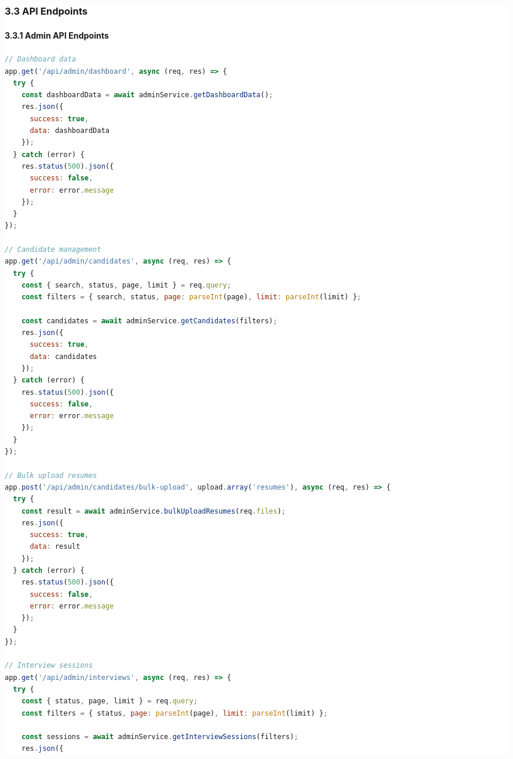 ### 3.3 API Endpoints

#### 3.3.1 Admin API Endpoints
```javascript
// Dashboard data
app.get('/api/admin/dashboard', async (req, res) => {
  try {
    const dashboardData = await adminService.getDashboardData();
    res.json({
      success: true,
      data: dashboardData
    });
  } catch (error) {
    res.status(500).json({
      success: false,
      error: error.message
    });
  }
});

// Candidate management
app.get('/api/admin/candidates', async (req, res) => {
  try {
    const { search, status, page, limit } = req.query;
    const filters = { search, status, page: parseInt(page), limit: parseInt(limit) };
    
    const candidates = await adminService.getCandidates(filters);
    res.json({
      success: true,
      data: candidates
    });
  } catch (error) {
    res.status(500).json({
      success: false,
      error: error.message
    });
  }
});

// Bulk upload resumes
app.post('/api/admin/candidates/bulk-upload', upload.array('resumes'), async (req, res) => {
  try {
    const result = await adminService.bulkUploadResumes(req.files);
    res.json({
      success: true,
      data: result
    });
  } catch (error) {
    res.status(500).json({
      success: false,
      error: error.message
    });
  }
});

// Interview sessions
app.get('/api/admin/interviews', async (req, res) => {
  try {
    const { status, page, limit } = req.query;
    const filters = { status, page: parseInt(page), limit: parseInt(limit) };
    
    const sessions = await adminService.getInterviewSessions(filters);
    res.json({
```